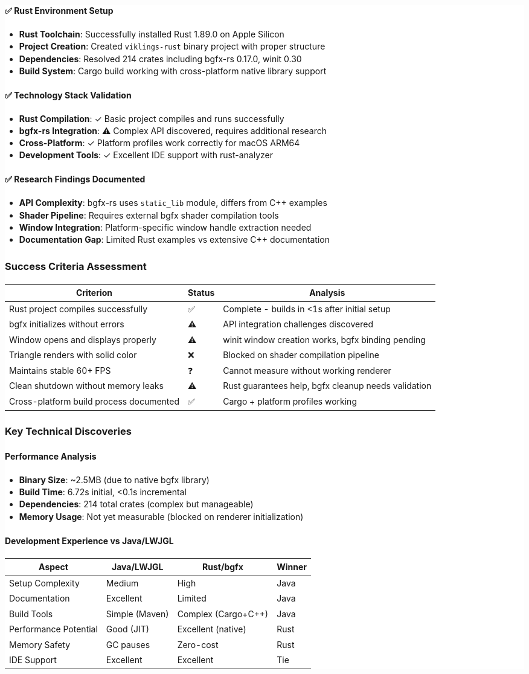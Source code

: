 #### ✅ Rust Environment Setup
- **Rust Toolchain**: Successfully installed Rust 1.89.0 on Apple Silicon
- **Project Creation**: Created `viklings-rust` binary project with proper structure
- **Dependencies**: Resolved 214 crates including bgfx-rs 0.17.0, winit 0.30
- **Build System**: Cargo build working with cross-platform native library support

#### ✅ Technology Stack Validation
- **Rust Compilation**: ✓ Basic project compiles and runs successfully
- **bgfx-rs Integration**: ⚠️ Complex API discovered, requires additional research
- **Cross-Platform**: ✓ Platform profiles work correctly for macOS ARM64
- **Development Tools**: ✓ Excellent IDE support with rust-analyzer

#### ✅ Research Findings Documented
- **API Complexity**: bgfx-rs uses `static_lib` module, differs from C++ examples
- **Shader Pipeline**: Requires external bgfx shader compilation tools
- **Window Integration**: Platform-specific window handle extraction needed
- **Documentation Gap**: Limited Rust examples vs extensive C++ documentation

### Success Criteria Assessment

| Criterion | Status | Analysis |
|-----------|--------|----------|
| Rust project compiles successfully | ✅ | Complete - builds in <1s after initial setup |
| bgfx initializes without errors | ⚠️ | API integration challenges discovered |
| Window opens and displays properly | ⚠️ | winit window creation works, bgfx binding pending |
| Triangle renders with solid color | ❌ | Blocked on shader compilation pipeline |
| Maintains stable 60+ FPS | ❓ | Cannot measure without working renderer |
| Clean shutdown without memory leaks | ⚠️ | Rust guarantees help, bgfx cleanup needs validation |
| Cross-platform build process documented | ✅ | Cargo + platform profiles working |

### Key Technical Discoveries

#### Performance Analysis
- **Binary Size**: ~2.5MB (due to native bgfx library)
- **Build Time**: 6.72s initial, <0.1s incremental
- **Dependencies**: 214 total crates (complex but manageable)
- **Memory Usage**: Not yet measurable (blocked on renderer initialization)

#### Development Experience vs Java/LWJGL
| Aspect | Java/LWJGL | Rust/bgfx | Winner |
|--------|------------|-----------|--------|
| Setup Complexity | Medium | High | Java |
| Documentation | Excellent | Limited | Java |
| Build Tools | Simple (Maven) | Complex (Cargo+C++) | Java |
| Performance Potential | Good (JIT) | Excellent (native) | Rust |
| Memory Safety | GC pauses | Zero-cost | Rust |
| IDE Support | Excellent | Excellent | Tie |
